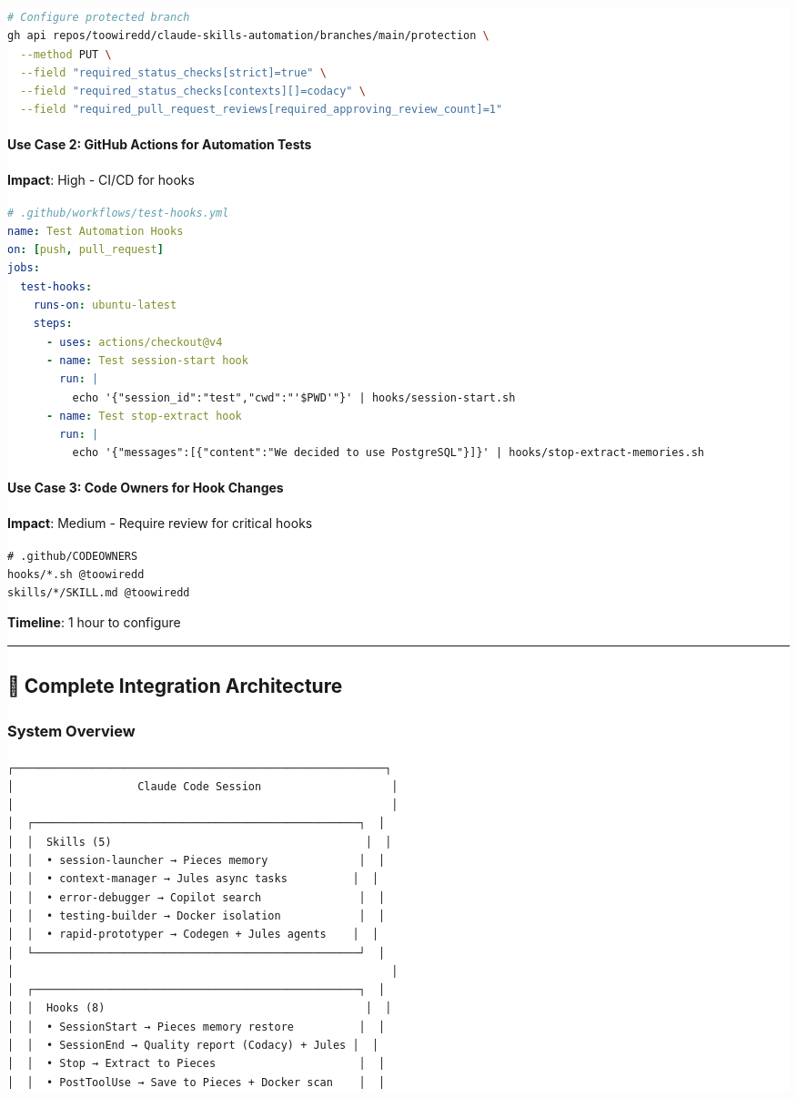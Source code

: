 ```bash
# Configure protected branch
gh api repos/toowiredd/claude-skills-automation/branches/main/protection \
  --method PUT \
  --field "required_status_checks[strict]=true" \
  --field "required_status_checks[contexts][]=codacy" \
  --field "required_pull_request_reviews[required_approving_review_count]=1"
```

#### Use Case 2: GitHub Actions for Automation Tests
**Impact**: High - CI/CD for hooks

```yaml
# .github/workflows/test-hooks.yml
name: Test Automation Hooks
on: [push, pull_request]
jobs:
  test-hooks:
    runs-on: ubuntu-latest
    steps:
      - uses: actions/checkout@v4
      - name: Test session-start hook
        run: |
          echo '{"session_id":"test","cwd":"'$PWD'"}' | hooks/session-start.sh
      - name: Test stop-extract hook
        run: |
          echo '{"messages":[{"content":"We decided to use PostgreSQL"}]}' | hooks/stop-extract-memories.sh
```

#### Use Case 3: Code Owners for Hook Changes
**Impact**: Medium - Require review for critical hooks

```
# .github/CODEOWNERS
hooks/*.sh @toowiredd
skills/*/SKILL.md @toowiredd
```

**Timeline**: 1 hour to configure

---

## 🚀 Complete Integration Architecture

### System Overview

```
┌─────────────────────────────────────────────────────────┐
│                   Claude Code Session                    │
│                                                          │
│  ┌──────────────────────────────────────────────────┐  │
│  │  Skills (5)                                       │  │
│  │  • session-launcher → Pieces memory              │  │
│  │  • context-manager → Jules async tasks          │  │
│  │  • error-debugger → Copilot search               │  │
│  │  • testing-builder → Docker isolation            │  │
│  │  • rapid-prototyper → Codegen + Jules agents    │  │
│  └──────────────────────────────────────────────────┘  │
│                                                          │
│  ┌──────────────────────────────────────────────────┐  │
│  │  Hooks (8)                                        │  │
│  │  • SessionStart → Pieces memory restore          │  │
│  │  • SessionEnd → Quality report (Codacy) + Jules │  │
│  │  • Stop → Extract to Pieces                      │  │
│  │  • PostToolUse → Save to Pieces + Docker scan    │  │
```